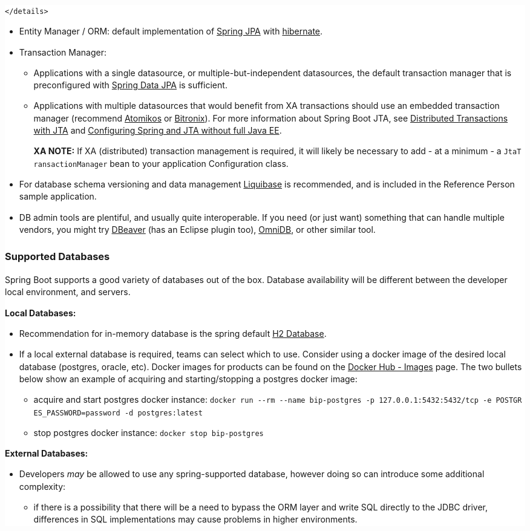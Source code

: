 	</details>

* Entity Manager / ORM: default implementation of [Spring JPA](https://docs.spring.io/spring-boot/docs/2.1.6.RELEASE/reference/html/boot-features-sql.html#boot-features-jpa-and-spring-data) with [hibernate](https://hibernate.org/orm/documentation/).

* Transaction Manager:

	* Applications with a single datasource, or multiple-but-independent datasources, the default transaction manager that is preconfigured with [Spring Data JPA](https://docs.spring.io/spring-boot/docs/2.1.6.RELEASE/reference/html/boot-features-sql.html#boot-features-jpa-and-spring-data) is sufficient.

	* Applications with multiple datasources that would benefit from XA transactions should use an embedded transaction manager (recommend [Atomikos](https://www.atomikos.com/) or [Bitronix](https://github.com/bitronix/btm)). For more information about Spring Boot JTA, see [Distributed Transactions with JTA](https://docs.spring.io/spring-boot/docs/2.1.6.RELEASE/reference/html/boot-features-jta.html) and [Configuring Spring and JTA without full Java EE](https://spring.io/blog/2011/08/15/configuring-spring-and-jta-without-full-java-ee/).

		**XA NOTE:** If XA (distributed) transaction management is required, it will likely be necessary to add - at a minimum - a `JtaTransactionManager` bean to your application Configuration class.

* For database schema versioning and data management [Liquibase](http://www.liquibase.org/) is recommended, and is included in the Reference Person sample application.

* DB admin tools are plentiful, and usually quite interoperable. If you need (or just want) something that can handle multiple vendors, you might try [DBeaver](https://dbeaver.io/) (has an Eclipse plugin too), [OmniDB](https://omnidb.org/en/), or other similar tool.

### Supported Databases

Spring Boot supports a good variety of databases out of the box. Database availability will be different between the developer local environment, and servers.  

**Local Databases:**

* Recommendation for in-memory database is the spring default [H2 Database](https://www.h2database.com/html/main.html).

* If a local external database is required, teams can select which to use. Consider using a docker image of the desired local database (postgres, oracle, etc). Docker images for products can be found on the [Docker Hub - Images](https://hub.docker.com/search/?image_filter=official&type=image) page. The two bullets below show an example of acquiring and starting/stopping a postgres docker image:

	* acquire and start postgres docker instance: `docker run --rm --name bip-postgres -p 127.0.0.1:5432:5432/tcp -e POSTGRES_PASSWORD=password -d postgres:latest`

	* stop postgres docker instance: `docker stop bip-postgres`

**External Databases:**

* Developers _may_ be allowed to use any spring-supported database, however doing so can introduce some additional complexity:

	* if there is a possibility that there will be a need to bypass the ORM layer and write SQL directly to the JDBC driver, differences in SQL implementations may cause problems in higher environments.
